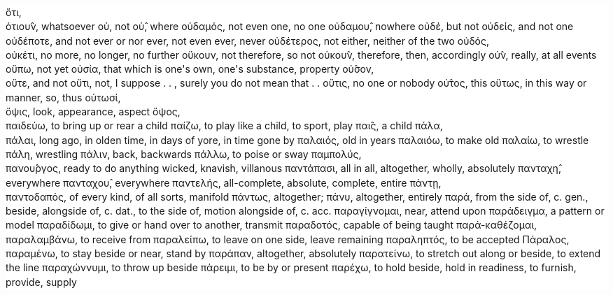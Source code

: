 ὅτι,   
ὁτιου̂ν, whatsoever
οὐ, not
οὑ̂, where
οὐδαμός, not even one, no one
οὐδαμου̂, nowhere
οὐδέ, but not
οὐδείς, and not one
οὐδέποτε, and not ever or nor ever, not even ever, never
οὐδέτερος, not either, neither of the two
οὐδός,   
οὐκέτι, no more, no longer, no further
οὔκουν, not therefore, so not
οὐκου̂ν, therefore, then, accordingly
οὐ̂ν, really, at all events
οὔπω, not yet
οὐσία, that which is one's own, one's substance, property
οὐ̂σον,   
οὔτε, and not
οὔτι, not, I suppose . . , surely you do not mean that . .
οὔτις, no one or nobody
οὑ̂τος, this
οὕτως, in this way or manner, so, thus
οὑτωσί,   
ὄψις, look, appearance, aspect
ὄψος,   
παιδεύω, to bring up or rear a child
παίζω, to play like a child, to sport, play
παι̂ς, a child
πάλα,   
πάλαι, long ago, in olden time, in days of yore, in time gone by
παλαιός, old in years
παλαιόω, to make old
παλαίω, to wrestle
πάλη, wrestling
πάλιν, back, backwards
πάλλω, to poise or sway
παμπολύς,   
πανου̂ργος, ready to do anything wicked, knavish, villanous
παντάπασι, all in all, altogether, wholly, absolutely
πανταχη̂, everywhere
πανταχου̂, everywhere
παντελής, all-complete, absolute, complete, entire
πάντῃ,   
παντοδαπός, of every kind, of all sorts, manifold
πάντως, altogether;
πάνυ, altogether, entirely
παρά, from the side of, c. gen., beside, alongside of, c. dat., to the side of, motion alongside of, c. acc.
παραγίγνομαι, near, attend upon
παράδειγμα, a pattern or model
παραδίδωμι, to give or hand over to another, transmit
παραδοτός, capable of being taught
παρά-καθέζομαι,   
παραλαμβάνω, to receive from
παραλείπω, to leave on one side, leave remaining
παραληπτός, to be accepted
Πάραλος,   
παραμένω, to stay beside or near, stand by
παράπαν, altogether, absolutely
παρατείνω, to stretch out along or beside, to extend the line
παραχώννυμι, to throw up beside
πάρειμι, to be by or present
παρέχω, to hold beside, hold in readiness, to furnish, provide, supply